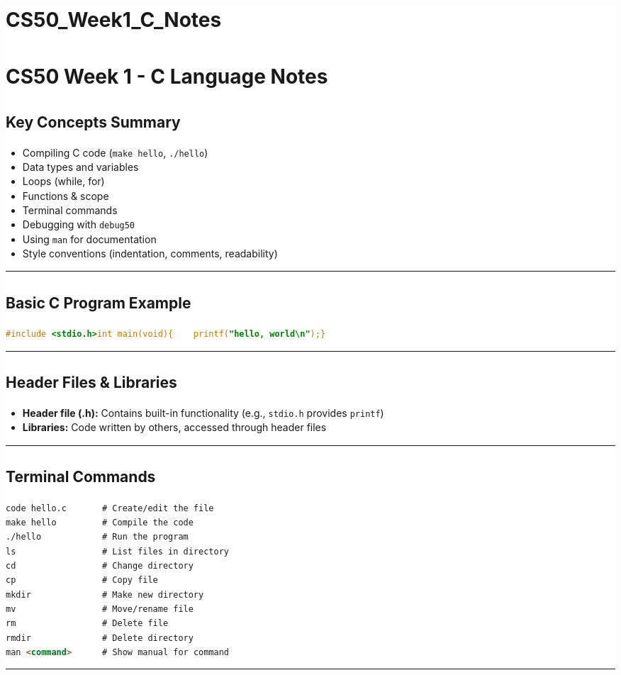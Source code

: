 # CS50_Week1_C_Notes

# CS50 Week 1 - C Language Notes

## Key Concepts Summary

- Compiling C code (`make hello`, `./hello`)
- Data types and variables
- Loops (while, for)
- Functions & scope
- Terminal commands
- Debugging with `debug50`
- Using `man` for documentation
- Style conventions (indentation, comments, readability)

---

## Basic C Program Example

```c
#include <stdio.h>int main(void){    printf("hello, world\n");}
```

---

## Header Files & Libraries

- **Header file (.h):** Contains built-in functionality (e.g., `stdio.h` provides `printf`)
- **Libraries:** Code written by others, accessed through header files

---

## Terminal Commands

```markdown
code hello.c       # Create/edit the file
make hello         # Compile the code
./hello            # Run the program
ls                 # List files in directory
cd                 # Change directory
cp                 # Copy file
mkdir              # Make new directory
mv                 # Move/rename file
rm                 # Delete file
rmdir              # Delete directory
man <command>      # Show manual for command
```

---
